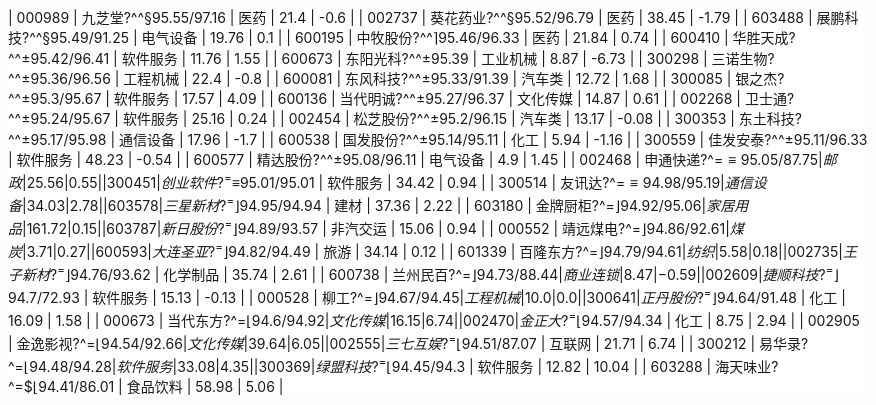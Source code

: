 | 000989 |  九芝堂?^^§95.55/97.16   |    医药    |    21.4   |  -0.6  |
| 002737 | 葵花药业?^^§95.52/96.79  |    医药    |   38.45   | -1.79  |
| 603488 | 展鹏科技?^^§95.49/91.25  |  电气设备  |   19.76   |  0.1   |
| 600195 | 中牧股份?^^⌉95.46/96.33  |    医药    |   21.84   |  0.74  |
| 600410 | 华胜天成?^^±95.42/96.41  |  软件服务  |   11.76   |  1.55  |
| 600673 |    东阳光科?^^±95.39     |  工业机械  |    8.87   | -6.73  |
| 300298 | 三诺生物?^^±95.36/96.56  |  工程机械  |    22.4   |  -0.8  |
| 600081 | 东风科技?^^±95.33/91.39  |   汽车类   |   12.72   |  1.68  |
| 300085 |   银之杰?^^±95.3/95.67   |  软件服务  |   17.57   |  4.09  |
| 600136 | 当代明诚?^^±95.27/96.37  |  文化传媒  |   14.87   |  0.61  |
| 002268 |  卫士通?^^±95.24/95.67   |  软件服务  |   25.16   |  0.24  |
| 002454 |  松芝股份?^^±95.2/96.15  |   汽车类   |   13.17   | -0.08  |
| 300353 | 东土科技?^^±95.17/95.98  |  通信设备  |   17.96   |  -1.7  |
| 600538 | 国发股份?^^±95.14/95.11  |    化工    |    5.94   | -1.16  |
| 300559 | 佳发安泰?^^±95.11/96.33  |  软件服务  |   48.23   | -0.54  |
| 600577 | 精达股份?^^±95.08/96.11  |  电气设备  |    4.9    |  1.45  |
| 002468 | 申通快递?^=$≡95.05/87.75 |    邮政    |   25.56   |  0.55  |
| 300451 | 创业软件?^=$≡95.01/95.01 |  软件服务  |   34.42   |  0.94  |
| 300514 |  友讯达?^=$≡94.98/95.19  |  通信设备  |   34.03   |  2.78  |
| 603578 | 三星新材?^=$⌋94.95/94.94 |    建材    |   37.36   |  2.22  |
| 603180 | 金牌厨柜?^=$⌋94.92/95.06 |  家居用品  |   161.72  |  0.15  |
| 603787 | 新日股份?^=$⌋94.89/93.57 |  非汽交运  |   15.06   |  0.94  |
| 000552 | 靖远煤电?^=$⌋94.86/92.61 |    煤炭    |    3.71   |  0.27  |
| 600593 | 大连圣亚?^=$⌋94.82/94.49 |    旅游    |   34.14   |  0.12  |
| 601339 | 百隆东方?^=$⌋94.79/94.61 |    纺织    |    5.58   |  0.18  |
| 002735 | 王子新材?^=$⌋94.76/93.62 |  化学制品  |   35.74   |  2.61  |
| 600738 | 兰州民百?^=$⌋94.73/88.44 |  商业连锁  |    8.47   | -0.59  |
| 002609 | 捷顺科技?^=$⌋94.7/72.93  |  软件服务  |   15.13   | -0.13  |
| 000528 |   柳工?^=$⌋94.67/94.45   |  工程机械  |    10.0   |  0.0   |
| 300641 | 正丹股份?^=$⌋94.64/91.48 |    化工    |   16.09   |  1.58  |
| 000673 | 当代东方?^=$⌊94.6/94.92  |  文化传媒  |   16.15   |  6.74  |
| 002470 |  金正大?^=$⌊94.57/94.34  |    化工    |    8.75   |  2.94  |
| 002905 | 金逸影视?^=$⌊94.54/92.66 |  文化传媒  |   39.64   |  6.05  |
| 002555 | 三七互娱?^=$⌊94.51/87.07 |   互联网   |   21.71   |  6.74  |
| 300212 |  易华录?^=$⌊94.48/94.28  |  软件服务  |   33.08   |  4.35  |
| 300369 | 绿盟科技?^=$⌊94.45/94.3  |  软件服务  |   12.82   | 10.04  |
| 603288 | 海天味业?^=$⌊94.41/86.01 |  食品饮料  |   58.98   |  5.06  |